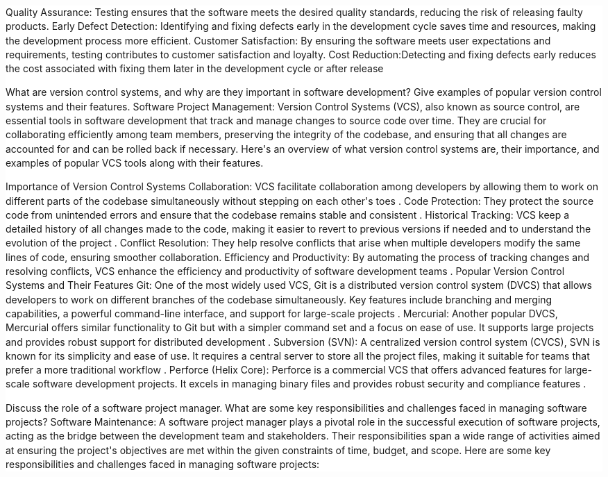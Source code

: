 Quality Assurance: Testing ensures that the software meets the desired quality standards, reducing the risk of releasing faulty products.
Early Defect Detection: Identifying and fixing defects early in the development cycle saves time and resources, making the development process more efficient.
Customer Satisfaction: By ensuring the software meets user expectations and requirements, testing contributes to customer satisfaction and loyalty.
Cost Reduction:Detecting and fixing defects early reduces the cost associated with fixing them later in the development cycle or after release



What are version control systems, and why are they important in software development? Give examples of popular version control systems and their features.
Software Project Management:
Version Control Systems (VCS), also known as source control, are essential tools in software development that track and manage changes to source code over time. They are crucial for collaborating efficiently among team members, preserving the integrity of the codebase, and ensuring that all changes are accounted for and can be rolled back if necessary. Here's an overview of what version control systems are, their importance, and examples of popular VCS tools along with their features.

Importance of Version Control Systems
Collaboration: VCS facilitate collaboration among developers by allowing them to work on different parts of the codebase simultaneously without stepping on each other's toes .
Code Protection: They protect the source code from unintended errors and ensure that the codebase remains stable and consistent .
Historical Tracking: VCS keep a detailed history of all changes made to the code, making it easier to revert to previous versions if needed and to understand the evolution of the project .
Conflict Resolution: They help resolve conflicts that arise when multiple developers modify the same lines of code, ensuring smoother collaboration.
Efficiency and Productivity: By automating the process of tracking changes and resolving conflicts, VCS enhance the efficiency and productivity of software development teams .
Popular Version Control Systems and Their Features
Git: One of the most widely used VCS, Git is a distributed version control system (DVCS) that allows developers to work on different branches of the codebase simultaneously. Key features include branching and merging capabilities, a powerful command-line interface, and support for large-scale projects .
Mercurial: Another popular DVCS, Mercurial offers similar functionality to Git but with a simpler command set and a focus on ease of use. It supports large projects and provides robust support for distributed development .
Subversion (SVN): A centralized version control system (CVCS), SVN is known for its simplicity and ease of use. It requires a central server to store all the project files, making it suitable for teams that prefer a more traditional workflow .
Perforce (Helix Core): Perforce is a commercial VCS that offers advanced features for large-scale software development projects. It excels in managing binary files and provides robust security and compliance features .



Discuss the role of a software project manager. What are some key responsibilities and challenges faced in managing software projects?
Software Maintenance:
A software project manager plays a pivotal role in the successful execution of software projects, acting as the bridge between the development team and stakeholders. Their responsibilities span a wide range of activities aimed at ensuring the project's objectives are met within the given constraints of time, budget, and scope. Here are some key responsibilities and challenges faced in managing software projects:
